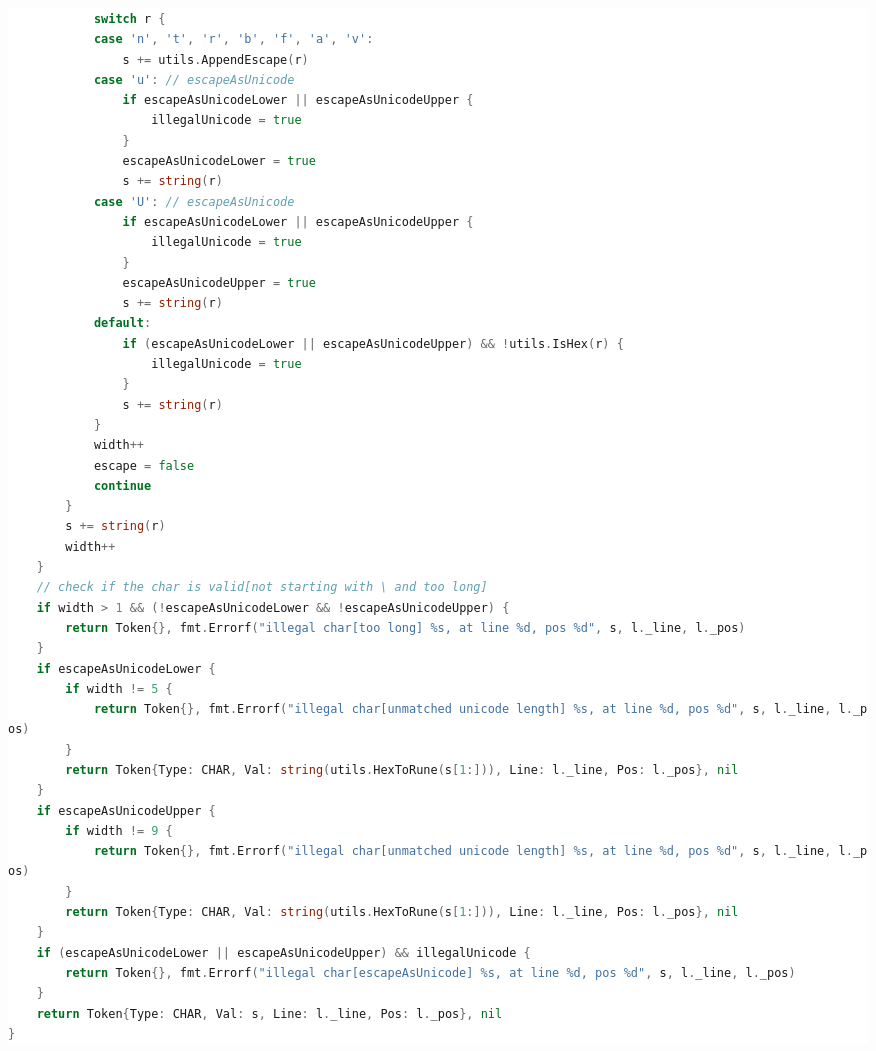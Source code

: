 ```go
			switch r {
			case 'n', 't', 'r', 'b', 'f', 'a', 'v':
				s += utils.AppendEscape(r)
			case 'u': // escapeAsUnicode
				if escapeAsUnicodeLower || escapeAsUnicodeUpper {
					illegalUnicode = true
				}
				escapeAsUnicodeLower = true
				s += string(r)
			case 'U': // escapeAsUnicode
				if escapeAsUnicodeLower || escapeAsUnicodeUpper {
					illegalUnicode = true
				}
				escapeAsUnicodeUpper = true
				s += string(r)
			default:
				if (escapeAsUnicodeLower || escapeAsUnicodeUpper) && !utils.IsHex(r) {
					illegalUnicode = true
				}
				s += string(r)
			}
			width++
			escape = false
			continue
		}
		s += string(r)
		width++
	}
	// check if the char is valid[not starting with \ and too long]
	if width > 1 && (!escapeAsUnicodeLower && !escapeAsUnicodeUpper) {
		return Token{}, fmt.Errorf("illegal char[too long] %s, at line %d, pos %d", s, l._line, l._pos)
	}
	if escapeAsUnicodeLower {
		if width != 5 {
			return Token{}, fmt.Errorf("illegal char[unmatched unicode length] %s, at line %d, pos %d", s, l._line, l._pos)
		}
		return Token{Type: CHAR, Val: string(utils.HexToRune(s[1:])), Line: l._line, Pos: l._pos}, nil
	}
	if escapeAsUnicodeUpper {
		if width != 9 {
			return Token{}, fmt.Errorf("illegal char[unmatched unicode length] %s, at line %d, pos %d", s, l._line, l._pos)
		}
		return Token{Type: CHAR, Val: string(utils.HexToRune(s[1:])), Line: l._line, Pos: l._pos}, nil
	}
	if (escapeAsUnicodeLower || escapeAsUnicodeUpper) && illegalUnicode {
		return Token{}, fmt.Errorf("illegal char[escapeAsUnicode] %s, at line %d, pos %d", s, l._line, l._pos)
	}
	return Token{Type: CHAR, Val: s, Line: l._line, Pos: l._pos}, nil
}
```
